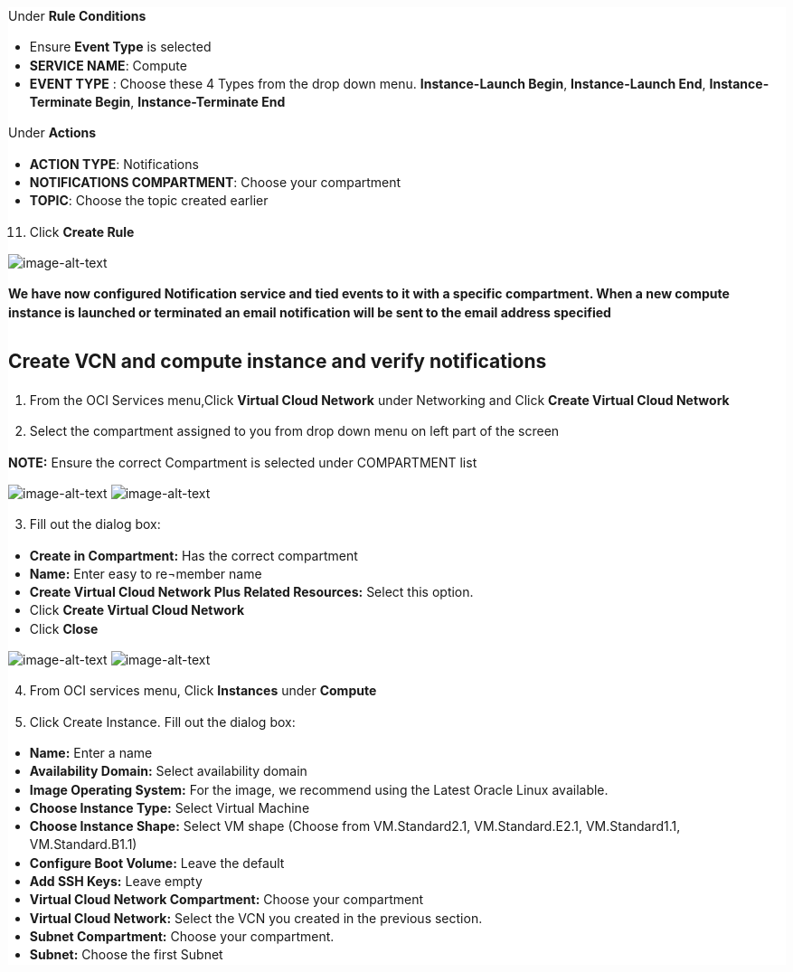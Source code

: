 Under **Rule Conditions**

- Ensure **Event Type** is selected
- **SERVICE NAME**: Compute
- **EVENT TYPE** : Choose these 4 Types from the drop down menu. **Instance-Launch Begin**, **Instance-Launch End**, **Instance-Terminate Begin**, **Instance-Terminate End**

Under **Actions**

- **ACTION TYPE**: Notifications
- **NOTIFICATIONS COMPARTMENT**: Choose your compartment 
- **TOPIC**: Choose the topic created earlier

11. Click **Create Rule**

<img src="https://raw.githubusercontent.com/oracle/learning-library/master/oci-library/qloudable/Using_Events_and_Notification/img/Events_002.PNG" alt="image-alt-text">


**We have now configured Notification service and tied events to it with a specific compartment. When a new compute instance is launched or terminated an email notification will be sent to the email address specified**

## Create VCN and compute instance and verify notifications

1. From the OCI Services menu,Click **Virtual Cloud Network** under Networking and Click **Create Virtual Cloud Network**

2. Select the compartment assigned to you from drop down menu on left part of the screen

**NOTE:** Ensure the correct Compartment is selected under COMPARTMENT list

<img src="https://raw.githubusercontent.com/oracle/learning-library/master/oci-library/qloudable/OCI_Quick_Start/img/RESERVEDIP_HOL001.PNG" alt="image-alt-text">


<img src="https://raw.githubusercontent.com/oracle/learning-library/master/oci-library/qloudable/OCI_Quick_Start/img/RESERVEDIP_HOL002.PNG" alt="image-alt-text">

3. Fill out the dialog box:

- **Create in Compartment:** Has the correct compartment
- **Name:** Enter easy to re¬member name
- **Create Virtual Cloud Network Plus Related Resources:** Select this option.
- Click **Create Virtual Cloud Network**
- Click **Close**

<img src="https://raw.githubusercontent.com/oracle/learning-library/master/oci-library/qloudable/OCI_Quick_Start/img/RESERVEDIP_HOL003.PNG" alt="image-alt-text">

<img src="https://raw.githubusercontent.com/oracle/learning-library/master/oci-library/qloudable/OCI_Quick_Start/img/RESERVEDIP_HOL004.PNG" alt="image-alt-text">
            
            
4. From OCI services menu, Click **Instances** under **Compute** 

8. Click Create Instance. Fill out the dialog box:


- **Name:** Enter a name 
- **Availability Domain:** Select availability domain
- **Image Operating System:** For the image, we recommend using the Latest Oracle Linux available.
- **Choose Instance Type:** Select Virtual Machine
- **Choose Instance Shape:** Select VM shape (Choose from VM.Standard2.1, VM.Standard.E2.1, VM.Standard1.1, VM.Standard.B1.1)
- **Configure Boot Volume:** Leave the default
- **Add SSH Keys:** Leave empty
- **Virtual Cloud Network Compartment:** Choose your compartment
- **Virtual Cloud Network:** Select the VCN you created in the previous section. 
- **Subnet Compartment:** Choose your compartment. 
- **Subnet:** Choose the first Subnet
